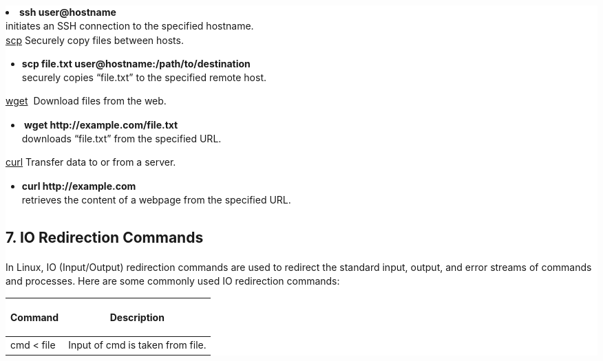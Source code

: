 <li value="1"><b><strong>ssh user@hostname</strong></b><span>&nbsp;</span><br><span>initiates an SSH connection to the specified hostname.</span></li>
</ul>
</td>
</tr>
<tr>
<th class="GFGEditorTheme__tableCell GFGEditorTheme__tableCellHeader"><a href="https://www.geeksforgeeks.org/scp-command-in-linux-with-examples/"><span>scp</span></a></th>
<td class="GFGEditorTheme__tableCell"><span>Securely copy files between hosts.</span></td>
<td class="GFGEditorTheme__tableCell">
<ul>
<li value="1"><b><strong>scp file.txt user@hostname:/path/to/destination</strong></b><span>&nbsp;</span><br><span>securely copies “file.txt” to the specified remote host.</span></li>
</ul>
</td>
</tr>
<tr>
<th class="GFGEditorTheme__tableCell GFGEditorTheme__tableCellHeader"><a href="https://www.geeksforgeeks.org/wget-command-in-linux-unix/"><span>wget</span></a></th>
<td class="GFGEditorTheme__tableCell"><span>&nbsp;Download files from the web.</span></td>
<td class="GFGEditorTheme__tableCell">
<ul>
<li value="1"><b><strong>&nbsp;wget http://example.com/file.txt</strong></b><span>&nbsp;</span><br><span>downloads “file.txt” from the specified URL.</span></li>
</ul>
</td>
</tr>
<tr>
<th class="GFGEditorTheme__tableCell GFGEditorTheme__tableCellHeader"><a href="https://www.geeksforgeeks.org/curl-command-in-linux-with-examples/"><span>curl</span></a></th>
<td class="GFGEditorTheme__tableCell"><span>Transfer data to or from a server.</span></td>
<td class="GFGEditorTheme__tableCell">
<ul>
<li value="1"><b><strong>curl http://example.com</strong></b><span>&nbsp;</span><br><span>retrieves the content of a webpage from the specified URL.</span></li>
</ul>
</td>
</tr>
</tbody>
</table>
<h2 id="IO"><span>7. IO Redirection Commands&nbsp;</span></h2>
<p dir="ltr"><span>In Linux, IO (Input/Output) redirection commands are used to redirect the standard input, output, and error streams of commands and processes. Here are some commonly used IO redirection commands:</span></p>
<table class="GFGEditorTheme__table">
<colgroup>
<col>
<col>
    </colgroup>
<thead>
<tr>
<th class="GFGEditorTheme__tableCell GFGEditorTheme__tableCellHeader">
<p dir="ltr" style="text-align: center;"><b><strong>Command</strong></b></p>
</th>
<th class="GFGEditorTheme__tableCell GFGEditorTheme__tableCellHeader">
<p dir="ltr" style="text-align: center;"><b><strong>Description</strong></b></p>
</th>
</tr>
</thead>
<tbody>
<tr>
<td class="GFGEditorTheme__tableCell"><span>cmd &lt; file</span></td>
<td class="GFGEditorTheme__tableCell"><span>Input of cmd is taken from file.</span></td>
</tr>